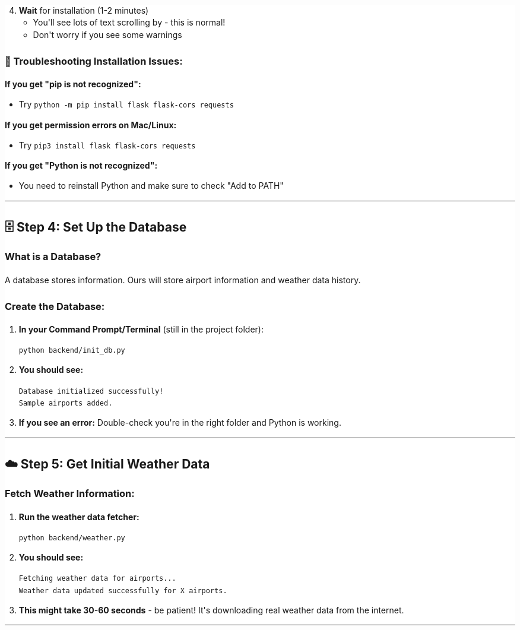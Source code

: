 4. **Wait** for installation (1-2 minutes)
   - You'll see lots of text scrolling by - this is normal!
   - Don't worry if you see some warnings

### 🚨 Troubleshooting Installation Issues:

**If you get "pip is not recognized":**
- Try `python -m pip install flask flask-cors requests`

**If you get permission errors on Mac/Linux:**
- Try `pip3 install flask flask-cors requests`

**If you get "Python is not recognized":**
- You need to reinstall Python and make sure to check "Add to PATH"

---

## 🗄️ Step 4: Set Up the Database

### What is a Database?
A database stores information. Ours will store airport information and weather data history.

### Create the Database:
1. **In your Command Prompt/Terminal** (still in the project folder):
   ```bash
   python backend/init_db.py
   ```

2. **You should see:**
   ```
   Database initialized successfully!
   Sample airports added.
   ```

3. **If you see an error:** Double-check you're in the right folder and Python is working.

---

## ☁️ Step 5: Get Initial Weather Data

### Fetch Weather Information:
1. **Run the weather data fetcher:**
   ```bash
   python backend/weather.py
   ```

2. **You should see:**
   ```
   Fetching weather data for airports...
   Weather data updated successfully for X airports.
   ```

3. **This might take 30-60 seconds** - be patient! It's downloading real weather data from the internet.

---